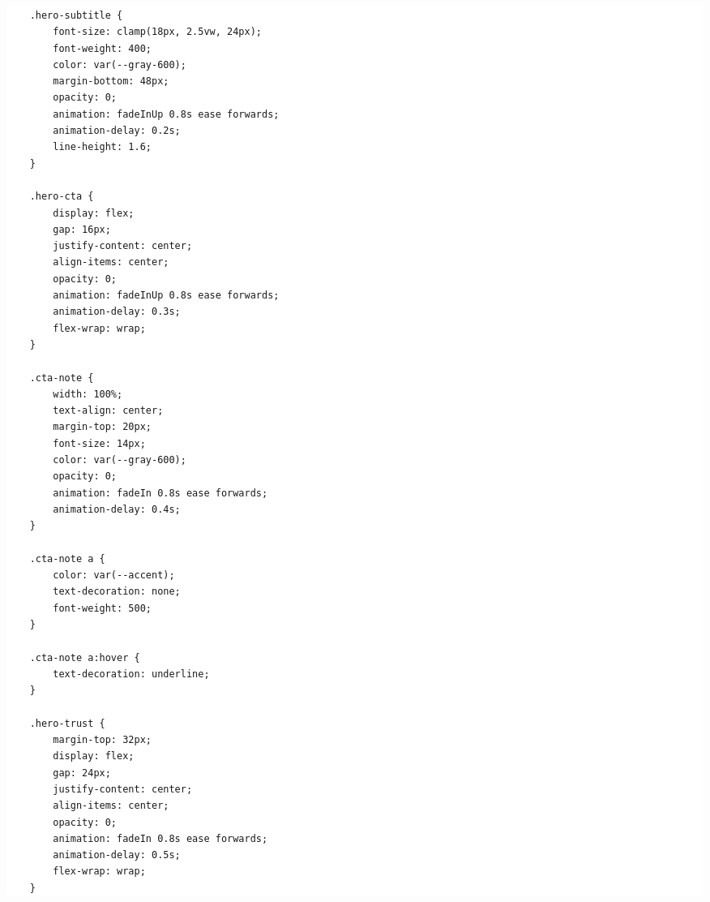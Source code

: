         .hero-subtitle {
            font-size: clamp(18px, 2.5vw, 24px);
            font-weight: 400;
            color: var(--gray-600);
            margin-bottom: 48px;
            opacity: 0;
            animation: fadeInUp 0.8s ease forwards;
            animation-delay: 0.2s;
            line-height: 1.6;
        }

        .hero-cta {
            display: flex;
            gap: 16px;
            justify-content: center;
            align-items: center;
            opacity: 0;
            animation: fadeInUp 0.8s ease forwards;
            animation-delay: 0.3s;
            flex-wrap: wrap;
        }

        .cta-note {
            width: 100%;
            text-align: center;
            margin-top: 20px;
            font-size: 14px;
            color: var(--gray-600);
            opacity: 0;
            animation: fadeIn 0.8s ease forwards;
            animation-delay: 0.4s;
        }

        .cta-note a {
            color: var(--accent);
            text-decoration: none;
            font-weight: 500;
        }

        .cta-note a:hover {
            text-decoration: underline;
        }

        .hero-trust {
            margin-top: 32px;
            display: flex;
            gap: 24px;
            justify-content: center;
            align-items: center;
            opacity: 0;
            animation: fadeIn 0.8s ease forwards;
            animation-delay: 0.5s;
            flex-wrap: wrap;
        }
